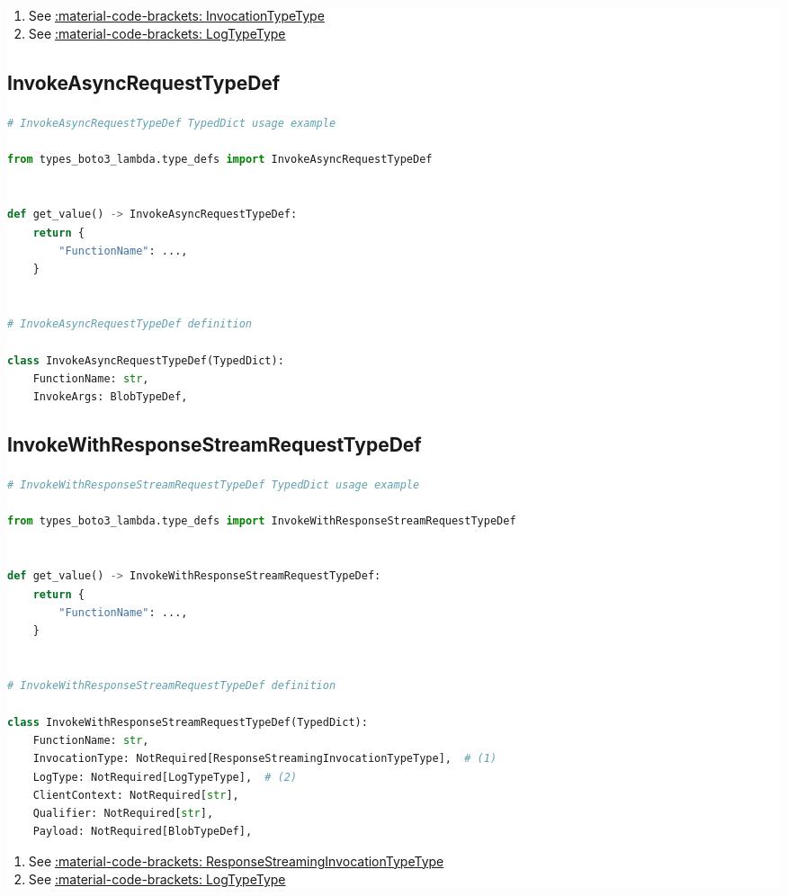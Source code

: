 1. See [:material-code-brackets: InvocationTypeType](./literals.md#invocationtypetype)
2. See [:material-code-brackets: LogTypeType](./literals.md#logtypetype)

## InvokeAsyncRequestTypeDef

```python
# InvokeAsyncRequestTypeDef TypedDict usage example

from types_boto3_lambda.type_defs import InvokeAsyncRequestTypeDef


def get_value() -> InvokeAsyncRequestTypeDef:
    return {
        "FunctionName": ...,
    }


# InvokeAsyncRequestTypeDef definition

class InvokeAsyncRequestTypeDef(TypedDict):
    FunctionName: str,
    InvokeArgs: BlobTypeDef,
```


## InvokeWithResponseStreamRequestTypeDef

```python
# InvokeWithResponseStreamRequestTypeDef TypedDict usage example

from types_boto3_lambda.type_defs import InvokeWithResponseStreamRequestTypeDef


def get_value() -> InvokeWithResponseStreamRequestTypeDef:
    return {
        "FunctionName": ...,
    }


# InvokeWithResponseStreamRequestTypeDef definition

class InvokeWithResponseStreamRequestTypeDef(TypedDict):
    FunctionName: str,
    InvocationType: NotRequired[ResponseStreamingInvocationTypeType],  # (1)
    LogType: NotRequired[LogTypeType],  # (2)
    ClientContext: NotRequired[str],
    Qualifier: NotRequired[str],
    Payload: NotRequired[BlobTypeDef],
```

1. See [:material-code-brackets: ResponseStreamingInvocationTypeType](./literals.md#responsestreaminginvocationtypetype)
2. See [:material-code-brackets: LogTypeType](./literals.md#logtypetype)
